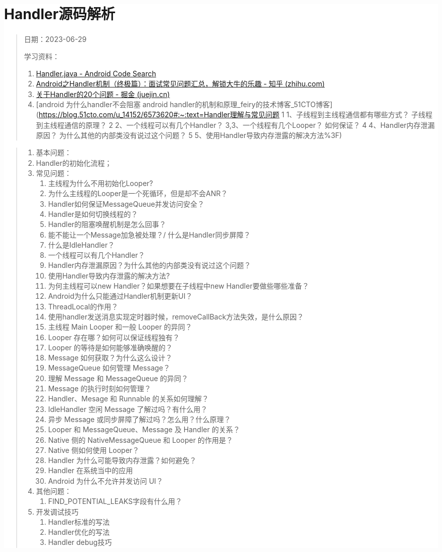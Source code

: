 # Handler源码解析

> 日期：2023-06-29
>
> 学习资料：
>
> 1. [Handler.java - Android Code Search](https://cs.android.com/android/platform/superproject/+/master:frameworks/base/core/java/android/os/Handler.java;l=1?q=Handler.java&sq=&ss=android%2Fplatform%2Fsuperproject&hl=zh-cn)
> 2. [Android之Handler机制（终极篇）：面试常见问题汇总，解锁大牛的乐趣 - 知乎 (zhihu.com)](https://zhuanlan.zhihu.com/p/269485733)
> 3. [关于Handler的20个问题 - 掘金 (juejin.cn)](https://juejin.cn/post/7026560379270463501)
> 4. [android 为什么handler不会阻塞 android handler的机制和原理_feiry的技术博客_51CTO博客](https://blog.51cto.com/u_14152/6573620#:~:text=Handler理解与常见问题 1 1、子线程到主线程通信都有哪些方式？ 子线程到主线程通信的原理？ 2 2、一个线程可以有几个Handler？ 3,3、一个线程有几个Looper？ 如何保证？ 4 4、Handler内存泄漏原因？ 为什么其他的内部类没有说过这个问题？ 5 5、使用Handler导致内存泄露的解决方法%3F)

> 1. 基本问题：
>   1. Handler的初始化流程；
> 2. 常见问题：
>    1. 主线程为什么不用初始化Looper?
>    2. 为什么主线程的Looper是一个死循环，但是却不会ANR？
>    3. Handler如何保证MessageQueue并发访问安全？
>    4. Handler是如何切换线程的？
>    5. Handler的阻塞唤醒机制是怎么回事？
>    6. 能不能让一个Message加急被处理？/ 什么是Handler同步屏障？
>    7. 什么是IdleHandler？
>    8. 一个线程可以有几个Handler？
>    9. Handler内存泄漏原因？为什么其他的内部类没有说过这个问题？
>    10. 使用Handler导致内存泄露的解决方法?
>    11. 为何主线程可以new Handler？如果想要在子线程中new Handler要做些哪些准备？
>    12. Android为什么只能通过Handler机制更新UI？
>    13. ThreadLocal的作用？
>    14. 使用handler发送消息实现定时器时候，removeCallBack方法失效，是什么原因？
>    15. 主线程 Main Looper 和一般 Looper 的异同？
>    16. Looper 存在哪？如何可以保证线程独有？
>    17. Looper 的等待是如何能够准确唤醒的？
>    18. Message 如何获取？为什么这么设计？
>    19. MessageQueue 如何管理 Message？
>    20. 理解 Message 和 MessageQueue 的异同？
>    21. Message 的执行时刻如何管理？
>    22. Handler、Mesage 和 Runnable 的关系如何理解？
>    23. IdleHandler 空闲 Message 了解过吗？有什么用？
>    24. 异步 Message 或同步屏障了解过吗？怎么用？什么原理？
>    25. Looper 和 MessageQueue、Message 及 Handler 的关系？
>    26. Native 侧的 NativeMessageQueue 和 Looper 的作用是？
>    27. Native 侧如何使用 Looper？
>    28. Handler 为什么可能导致内存泄露？如何避免？
>    29. Handler 在系统当中的应用
>    30. Android 为什么不允许并发访问 UI？
> 3. 其他问题：
>    1. FIND_POTENTIAL_LEAKS字段有什么用？
> 4. 开发调试技巧
>    1. Handler标准的写法
>    2. Handler优化的写法
>    3. Handler debug技巧
